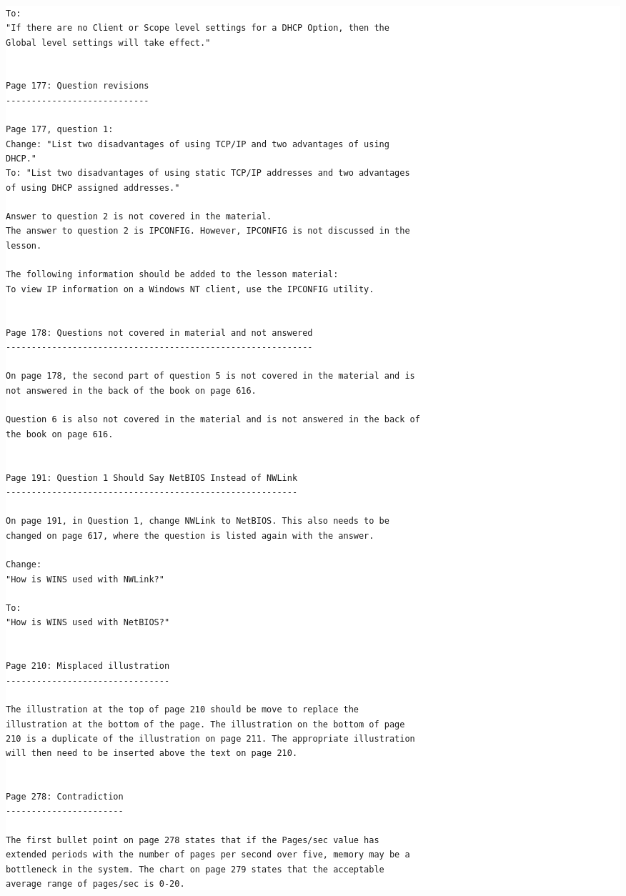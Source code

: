 	To:
	"If there are no Client or Scope level settings for a DHCP Option, then the
	Global level settings will take effect."
	
	
	Page 177: Question revisions
	----------------------------
	
	Page 177, question 1:
	Change: "List two disadvantages of using TCP/IP and two advantages of using
	DHCP."
	To: "List two disadvantages of using static TCP/IP addresses and two advantages
	of using DHCP assigned addresses."
	
	Answer to question 2 is not covered in the material.
	The answer to question 2 is IPCONFIG. However, IPCONFIG is not discussed in the
	lesson.
	
	The following information should be added to the lesson material:
	To view IP information on a Windows NT client, use the IPCONFIG utility.
	
	
	Page 178: Questions not covered in material and not answered
	------------------------------------------------------------
	
	On page 178, the second part of question 5 is not covered in the material and is
	not answered in the back of the book on page 616.
	
	Question 6 is also not covered in the material and is not answered in the back of
	the book on page 616.
	
	
	Page 191: Question 1 Should Say NetBIOS Instead of NWLink
	---------------------------------------------------------
	
	On page 191, in Question 1, change NWLink to NetBIOS. This also needs to be
	changed on page 617, where the question is listed again with the answer.
	
	Change:
	"How is WINS used with NWLink?"
	
	To:
	"How is WINS used with NetBIOS?"
	
	
	Page 210: Misplaced illustration
	--------------------------------
	
	The illustration at the top of page 210 should be move to replace the
	illustration at the bottom of the page. The illustration on the bottom of page
	210 is a duplicate of the illustration on page 211. The appropriate illustration
	will then need to be inserted above the text on page 210.
	
	
	Page 278: Contradiction
	-----------------------
	
	The first bullet point on page 278 states that if the Pages/sec value has
	extended periods with the number of pages per second over five, memory may be a
	bottleneck in the system. The chart on page 279 states that the acceptable
	average range of pages/sec is 0-20.
	